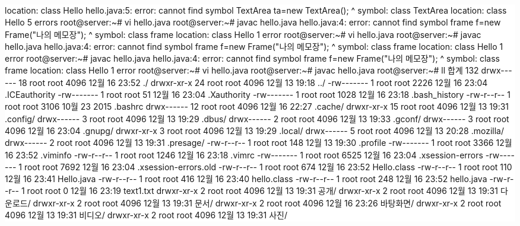  location: class Hello
hello.java:5: error: cannot find symbol
  TextArea ta=new TextArea();
          ^
 symbol:  class TextArea
 location: class Hello
5 errors
root@server:~# vi hello.java
root@server:~# javac hello.java
hello.java:4: error: cannot find symbol
    frame f=new Frame("나의 메모장");
    ^
 symbol:  class frame
 location: class Hello
1 error
root@server:~# vi hello.java
root@server:~# javac hello.java
hello.java:4: error: cannot find symbol
    frame f=new Frame("나의 메모장");
    ^
 symbol:  class frame
 location: class Hello
1 error
root@server:~# javac hello.java
hello.java:4: error: cannot find symbol
    frame f=new Frame("나의 메모장");
    ^
 symbol:  class frame
 location: class Hello
1 error
root@server:~# vi hello.java
root@server:~# javac hello.java
root@server:~# ll
합계 132
drwx------ 18 root root 4096 12월 16 23:52 ./
drwxr-xr-x 24 root root 4096 12월 13 19:18 ../
-rw------- 1 root root 2226 12월 16 23:04 .ICEauthority
-rw------- 1 root root  51 12월 16 23:04 .Xauthority
-rw------- 1 root root 1028 12월 16 23:18 .bash_history
-rw-r--r-- 1 root root 3106 10월 23 2015 .bashrc
drwx------ 12 root root 4096 12월 16 22:27 .cache/
drwxr-xr-x 15 root root 4096 12월 13 19:31 .config/
drwx------ 3 root root 4096 12월 13 19:29 .dbus/
drwx------ 2 root root 4096 12월 13 19:33 .gconf/
drwx------ 3 root root 4096 12월 16 23:04 .gnupg/
drwxr-xr-x 3 root root 4096 12월 13 19:29 .local/
drwx------ 5 root root 4096 12월 13 20:28 .mozilla/
drwx------ 2 root root 4096 12월 13 19:31 .presage/
-rw-r--r-- 1 root root 148 12월 13 19:30 .profile
-rw------- 1 root root 3366 12월 16 23:52 .viminfo
-rw-r--r-- 1 root root 1246 12월 16 23:18 .vimrc
-rw------- 1 root root 6525 12월 16 23:04 .xsession-errors
-rw------- 1 root root 7692 12월 16 23:04 .xsession-errors.old
-rw-r--r-- 1 root root 674 12월 16 23:52 Hello.class
-rw-r--r-- 1 root root 110 12월 16 23:41 Hello.java
-rw-r--r-- 1 root root 416 12월 16 23:40 hello.class
-rw-r--r-- 1 root root 248 12월 16 23:52 hello.java
-rw-r--r-- 1 root root  0 12월 16 23:19 text1.txt
drwxr-xr-x 2 root root 4096 12월 13 19:31 공개/
drwxr-xr-x 2 root root 4096 12월 13 19:31 다운로드/
drwxr-xr-x 2 root root 4096 12월 13 19:31 문서/
drwxr-xr-x 2 root root 4096 12월 16 23:26 바탕화면/
drwxr-xr-x 2 root root 4096 12월 13 19:31 비디오/
drwxr-xr-x 2 root root 4096 12월 13 19:31 사진/